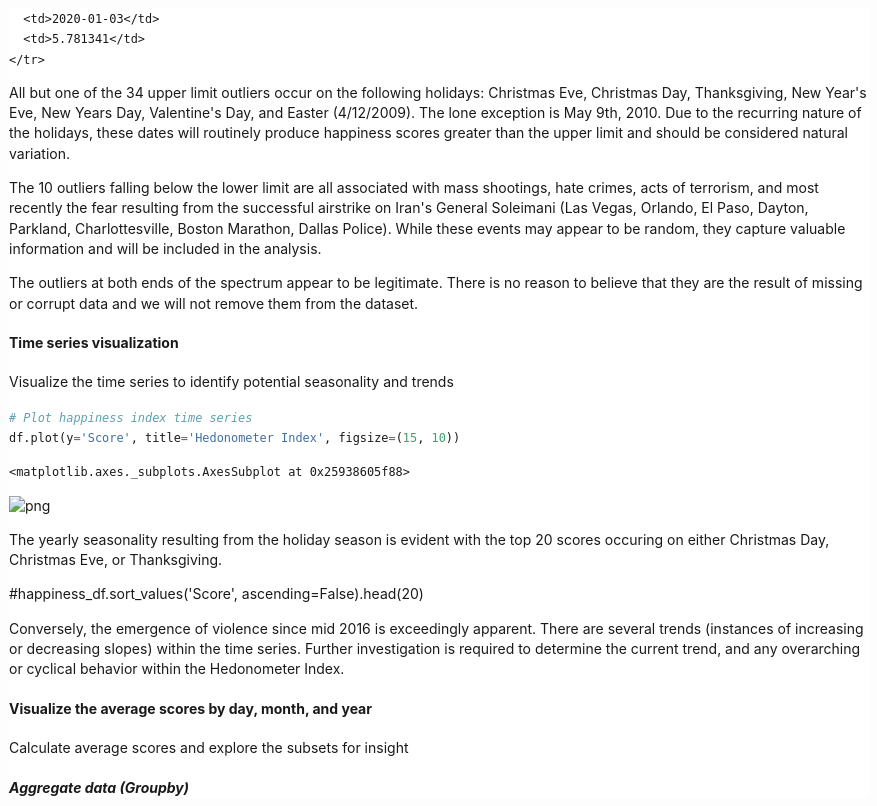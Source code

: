       <td>2020-01-03</td>
      <td>5.781341</td>
    </tr>
  </tbody>
</table>
</div>



All but one of the 34 upper limit outliers occur on the following holidays: Christmas Eve, Christmas Day, Thanksgiving, New Year's Eve, New Years Day, Valentine's Day, and Easter (4/12/2009). The lone exception is May 9th, 2010. Due to the recurring nature of the holidays, these dates will routinely produce happiness scores greater than the upper limit and should be considered natural variation. 

The 10 outliers falling below the lower limit are all associated with mass shootings, hate crimes, acts of terrorism, and most recently the fear resulting from the successful airstrike on Iran's General Soleimani (Las Vegas, Orlando, El Paso, Dayton, Parkland, Charlottesville, Boston Marathon, Dallas Police). While these events may appear to be random, they capture valuable information and will be included in the analysis.    

The outliers at both ends of the spectrum appear to be legitimate. There is no reason to believe that they are the result of missing or corrupt data and we will not remove them from the dataset. 

#### Time series visualization

Visualize the time series to identify potential seasonality and trends


```python
# Plot happiness index time series
df.plot(y='Score', title='Hedonometer Index', figsize=(15, 10))
```




    <matplotlib.axes._subplots.AxesSubplot at 0x25938605f88>




![png](Hedonometer_Index_files/Hedonometer_Index_23_1.png)


The yearly seasonality resulting from the holiday season is evident with the top 20 scores occuring on either Christmas Day, Christmas Eve, or Thanksgiving. 

#happiness_df.sort_values('Score', ascending=False).head(20)

Conversely, the emergence of violence since mid 2016 is exceedingly apparent. There are several trends (instances of increasing or decreasing slopes) within the time series. Further investigation is required to determine the current trend, and any overarching or cyclical behavior within the Hedonometer Index.

#### Visualize the average scores by day, month, and year

Calculate average scores and explore the subsets for insight 

##### Aggregate data (Groupby)

